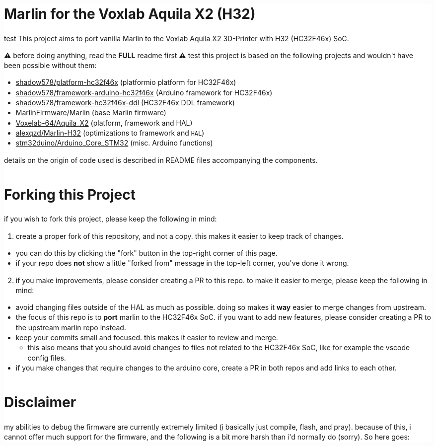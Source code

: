 # Marlin for the Voxlab Aquila X2 (H32)
 test
This project aims to port vanilla Marlin to the [Voxlab Aquila X2](https://www.voxelab3dp.com/product/aquila-x2-fdm-3d-printer) 3D-Printer with H32 (HC32F46x) SoC.

⚠ before doing anything, read the **FULL** readme first ⚠
test
this project is based on the following projects and wouldn't have been possible without them:

- [shadow578/platform-hc32f46x](https://github.com/shadow578/platform-hc32f46x) (platformio platform for HC32F46x)
- [shadow578/framework-arduino-hc32f46x](https://github.com/shadow578/framework-arduino-hc32f46x) (Arduino framework for HC32F46x)
- [shadow578/framework-hc32f46x-ddl](https://github.com/shadow578/framework-hc32f46x-ddl) (HC32F46x DDL framework)
- [MarlinFirmware/Marlin](https://github.com/MarlinFirmware/Marlin) (base Marlin firmware)
- [Voxelab-64/Aquila_X2](https://github.com/Voxelab-64/Aquila_X2) (platform, framework and HAL)
- [alexqzd/Marlin-H32](https://github.com/alexqzd/Marlin-H32) (optimizations to framework and `HAL`)
- [stm32duino/Arduino_Core_STM32](https://github.com/stm32duino/Arduino_Core_STM32) (misc. Arduino functions)

details on the origin of code used is described in README files accompanying the components.

# Forking this Project

if you wish to fork this project, please keep the following in mind:

1. create a proper fork of this repository, and not a copy. this makes it easier to keep track of changes.

- you can do this by clicking the "fork" button in the top-right corner of this page.
- if your repo does **not** show a little "forked from" message in the top-left corner, you've done it wrong.

2. if you make improvements, please consider creating a PR to this repo. to make it easier to merge, please keep the following in mind:

- avoid changing files outside of the HAL as much as possible. doing so makes it **way** easier to merge changes from upstream.
- the focus of this repo is to **port** marlin to the HC32F46x SoC. if you want to add new features, please consider creating a PR to the upstream marlin repo instead.
- keep your commits small and focused. this makes it easier to review and merge.
  - this also means that you should avoid changes to files not related to the HC32F46x SoC, like for example the vscode config files.
- if you make changes that require changes to the arduino core, create a PR in both repos and add links to each other.

# Disclaimer

my abilities to debug the firmware are currently extremely limited (i basically just compile, flash, and pray).
because of this, i cannot offer much support for the firmware, and the following is a bit more harsh than i'd normally do (sorry). So here goes:
